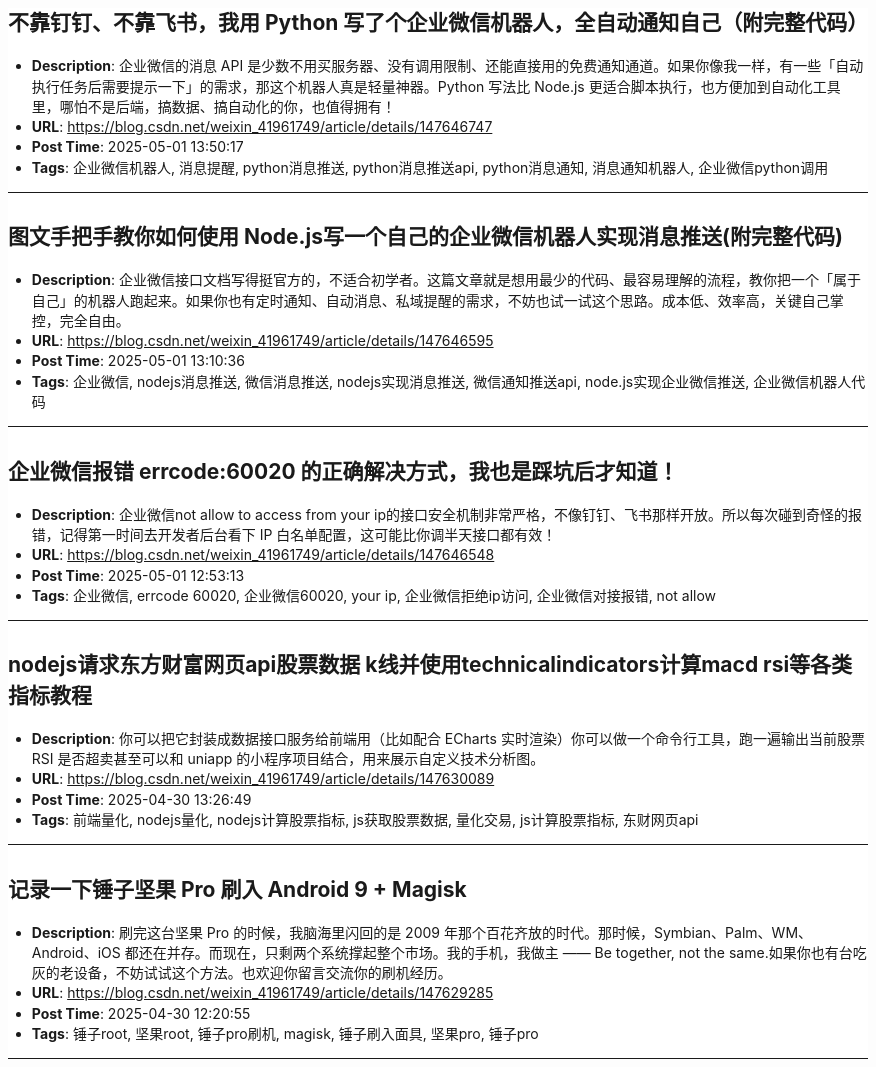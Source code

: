 
## 不靠钉钉、不靠飞书，我用 Python 写了个企业微信机器人，全自动通知自己（附完整代码）

- **Description**: 企业微信的消息 API 是少数不用买服务器、没有调用限制、还能直接用的免费通知通道。如果你像我一样，有一些「自动执行任务后需要提示一下」的需求，那这个机器人真是轻量神器。Python 写法比 Node.js 更适合脚本执行，也方便加到自动化工具里，哪怕不是后端，搞数据、搞自动化的你，也值得拥有！
- **URL**: https://blog.csdn.net/weixin_41961749/article/details/147646747
- **Post Time**: 2025-05-01 13:50:17
- **Tags**: 企业微信机器人, 消息提醒, python消息推送, python消息推送api, python消息通知, 消息通知机器人, 企业微信python调用

---

## 图文手把手教你如何使用 Node.js写一个自己的企业微信机器人实现消息推送(附完整代码)

- **Description**: 企业微信接口文档写得挺官方的，不适合初学者。这篇文章就是想用最少的代码、最容易理解的流程，教你把一个「属于自己」的机器人跑起来。如果你也有定时通知、自动消息、私域提醒的需求，不妨也试一试这个思路。成本低、效率高，关键自己掌控，完全自由。
- **URL**: https://blog.csdn.net/weixin_41961749/article/details/147646595
- **Post Time**: 2025-05-01 13:10:36
- **Tags**: 企业微信, nodejs消息推送, 微信消息推送, nodejs实现消息推送, 微信通知推送api, node.js实现企业微信推送, 企业微信机器人代码

---

## 企业微信报错 errcode:60020 的正确解决方式，我也是踩坑后才知道！

- **Description**: 企业微信not allow to access from your ip的接口安全机制非常严格，不像钉钉、飞书那样开放。所以每次碰到奇怪的报错，记得第一时间去开发者后台看下 IP 白名单配置，这可能比你调半天接口都有效！
- **URL**: https://blog.csdn.net/weixin_41961749/article/details/147646548
- **Post Time**: 2025-05-01 12:53:13
- **Tags**: 企业微信, errcode 60020, 企业微信60020, your ip, 企业微信拒绝ip访问, 企业微信对接报错, not allow

---

## nodejs请求东方财富网页api股票数据 k线并使用technicalindicators计算macd rsi等各类指标教程

- **Description**: 你可以把它封装成数据接口服务给前端用（比如配合 ECharts 实时渲染）你可以做一个命令行工具，跑一遍输出当前股票 RSI 是否超卖甚至可以和 uniapp 的小程序项目结合，用来展示自定义技术分析图。
- **URL**: https://blog.csdn.net/weixin_41961749/article/details/147630089
- **Post Time**: 2025-04-30 13:26:49
- **Tags**: 前端量化, nodejs量化, nodejs计算股票指标, js获取股票数据, 量化交易, js计算股票指标, 东财网页api

---

## 记录一下锤子坚果 Pro 刷入 Android 9 + Magisk

- **Description**: 刷完这台坚果 Pro 的时候，我脑海里闪回的是 2009 年那个百花齐放的时代。那时候，Symbian、Palm、WM、Android、iOS 都还在并存。而现在，只剩两个系统撑起整个市场。我的手机，我做主 —— Be together, not the same.如果你也有台吃灰的老设备，不妨试试这个方法。也欢迎你留言交流你的刷机经历。
- **URL**: https://blog.csdn.net/weixin_41961749/article/details/147629285
- **Post Time**: 2025-04-30 12:20:55
- **Tags**: 锤子root, 坚果root, 锤子pro刷机, magisk, 锤子刷入面具, 坚果pro, 锤子pro

---
